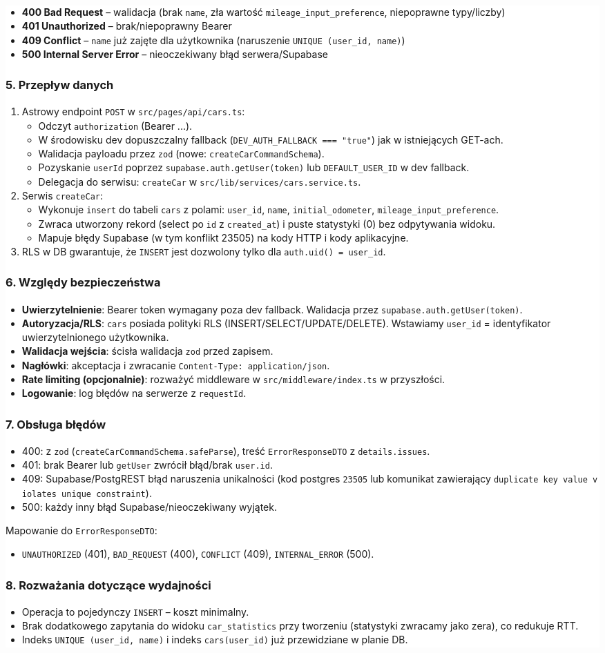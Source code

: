 - **400 Bad Request** – walidacja (brak `name`, zła wartość `mileage_input_preference`, niepoprawne typy/liczby)
- **401 Unauthorized** – brak/niepoprawny Bearer
- **409 Conflict** – `name` już zajęte dla użytkownika (naruszenie `UNIQUE (user_id, name)`)
- **500 Internal Server Error** – nieoczekiwany błąd serwera/Supabase

### 5. Przepływ danych

1. Astrowy endpoint `POST` w `src/pages/api/cars.ts`:
   - Odczyt `authorization` (Bearer ...).
   - W środowisku dev dopuszczalny fallback (`DEV_AUTH_FALLBACK === "true"`) jak w istniejących GET-ach.
   - Walidacja payloadu przez `zod` (nowe: `createCarCommandSchema`).
   - Pozyskanie `userId` poprzez `supabase.auth.getUser(token)` lub `DEFAULT_USER_ID` w dev fallback.
   - Delegacja do serwisu: `createCar` w `src/lib/services/cars.service.ts`.
2. Serwis `createCar`:
   - Wykonuje `insert` do tabeli `cars` z polami: `user_id`, `name`, `initial_odometer`, `mileage_input_preference`.
   - Zwraca utworzony rekord (select po `id` z `created_at`) i puste statystyki (0) bez odpytywania widoku.
   - Mapuje błędy Supabase (w tym konflikt 23505) na kody HTTP i kody aplikacyjne.
3. RLS w DB gwarantuje, że `INSERT` jest dozwolony tylko dla `auth.uid() = user_id`.

### 6. Względy bezpieczeństwa

- **Uwierzytelnienie**: Bearer token wymagany poza dev fallback. Walidacja przez `supabase.auth.getUser(token)`.
- **Autoryzacja/RLS**: `cars` posiada polityki RLS (INSERT/SELECT/UPDATE/DELETE). Wstawiamy `user_id` = identyfikator uwierzytelnionego użytkownika.
- **Walidacja wejścia**: ścisła walidacja `zod` przed zapisem.
- **Nagłówki**: akceptacja i zwracanie `Content-Type: application/json`.
- **Rate limiting (opcjonalnie)**: rozważyć middleware w `src/middleware/index.ts` w przyszłości.
- **Logowanie**: log błędów na serwerze z `requestId`.

### 7. Obsługa błędów

- 400: z `zod` (`createCarCommandSchema.safeParse`), treść `ErrorResponseDTO` z `details.issues`.
- 401: brak Bearer lub `getUser` zwrócił błąd/brak `user.id`.
- 409: Supabase/PostgREST błąd naruszenia unikalności (kod postgres `23505` lub komunikat zawierający `duplicate key value violates unique constraint`).
- 500: każdy inny błąd Supabase/nieoczekiwany wyjątek.

Mapowanie do `ErrorResponseDTO`:

- `UNAUTHORIZED` (401), `BAD_REQUEST` (400), `CONFLICT` (409), `INTERNAL_ERROR` (500).

### 8. Rozważania dotyczące wydajności

- Operacja to pojedynczy `INSERT` – koszt minimalny.
- Brak dodatkowego zapytania do widoku `car_statistics` przy tworzeniu (statystyki zwracamy jako zera), co redukuje RTT.
- Indeks `UNIQUE (user_id, name)` i indeks `cars(user_id)` już przewidziane w planie DB.
